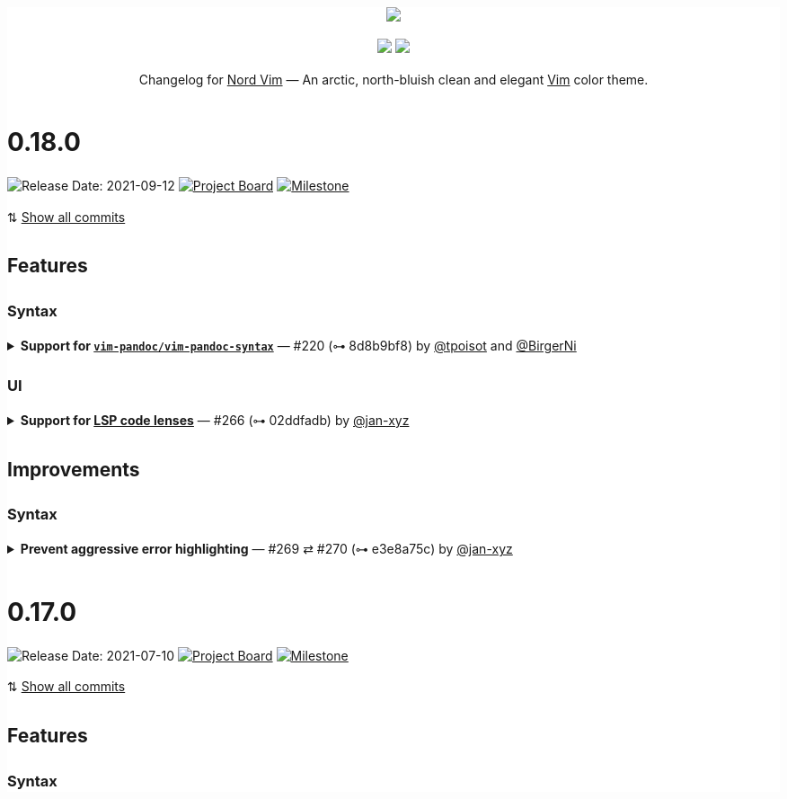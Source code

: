 <p align="center"><a href="https://www.nordtheme.com/ports/vim" target="_blank" rel="noreferrer"><img src="https://raw.githubusercontent.com/arcticicestudio/nord-docs/develop/assets/images/ports/vim/repository-hero.svg?sanitize=true"/></a></p>

<p align="center"><a href="https://github.com/arcticicestudio/nord-vim/releases/latest" target="_blank" rel="noreferrer"><img src="https://img.shields.io/github/release/arcticicestudio/nord-vim.svg?style=flat-square&label=Release&logo=github&logoColor=eceff4&colorA=4c566a&colorB=88c0d0"/></a> <a href="https://www.nordtheme.com/docs/ports/vim" target="_blank" rel="noreferrer"><img src="https://img.shields.io/github/release/arcticicestudio/nord-vim.svg?style=flat-square&label=Docs&colorA=4c566a&colorB=88c0d0&logo=data%3Aimage%2Fsvg%2Bxml%3Bbase64%2CPHN2ZyB4bWxucz0iaHR0cDovL3d3dy53My5vcmcvMjAwMC9zdmciIHdpZHRoPSIxNiIgaGVpZ2h0PSIxNiI%2BCiAgICA8cGF0aCBmaWxsPSIjZDhkZWU5IiBkPSJNMTMuNzQ2IDIuODEzYS42Ny42NyAwIDAgMC0uNTU5LS4xMzNMOCAzLjg0OGwtNS4xODgtMS4xOGEuNjY5LjY2OSAwIDAgMC0uNTcuMTMzLjY3Ny42NzcgMCAwIDAtLjI0Mi41MzF2OC4xMzNjLS4wMDguMzIuMjEuNTk4LjUyLjY2OGw1LjMzMiAxLjE5OWguMjk2bDUuMzMyLTEuMmEuNjY4LjY2OCAwIDAgMCAuNTItLjY2N1YzLjMzMmEuNjU5LjY1OSAwIDAgMC0uMjU0LS41MnpNMy4zMzIgNC4xNjhsNCAuODk4djYuNzY2bC00LS44OTh6bTkuMzM2IDYuNzY2bC00IC44OThWNS4wNjZsNC0uODk4em0wIDAiLz4KPC9zdmc%2BCg%3D%3D"/></a></p>

<p align="center">Changelog for <a href="https://www.nordtheme.com/ports/vim" target="_blank" rel="noreferrer">Nord Vim</a> — An arctic, north-bluish clean and elegant <a href="https://www.vim.org" target="_blank" rel="noreferrer">Vim</a> color theme.</p>



# 0.18.0

![Release Date: 2021-09-12](https://img.shields.io/static/v1.svg?style=flat-square&label=Release%20Date&message=2021-09-12&colorA=4c566a&colorB=88c0d0) [![Project Board](https://img.shields.io/static/v1.svg?style=flat-square&label=Project%20Board&message=0.18.0&logo=github&logoColor=eceff4&colorA=4c566a&colorB=88c0d0)](https://github.com/arcticicestudio/nord-vim/projects/24) [![Milestone](https://img.shields.io/static/v1.svg?style=flat-square&label=Milestone&message=0.18.0&logo=github&logoColor=eceff4&colorA=4c566a&colorB=88c0d0)](https://github.com/arcticicestudio/nord-vim/milestone/20)

⇅ [Show all commits][gh-compare-tag-v0.17.0_v0.18.0]

## Features

### Syntax

<details><summary><strong>Support for <a href="https://github.com/vim-pandoc/vim-pandoc-syntax" target="_blank" rel="noreferrer"><code>vim-pandoc/vim-pandoc-syntax</code></a></strong> — #220 (⊶ 8d8b9bf8) by <a href="https://github.com/tpoisot" target="_blank" rel="noreferrer">@tpoisot</a> and <a href="https://github.com/BirgerNi" target="_blank" rel="noreferrer">@BirgerNi</a></summary></details>

### UI

<details><summary><strong>Support for <a href="https://neovim.io/doc/user/lsp.html#lsp-highlight-codelens" target="_blank" rel="noreferrer">LSP code lenses</a></strong> — #266 (⊶ 02ddfadb) by <a href="https://github.com/jan-xyz" target="_blank" rel="noreferrer">@jan-xyz</a></summary></details>

## Improvements

### Syntax

<details><summary><strong>Prevent aggressive error highlighting</strong> — #269 ⇄ #270 (⊶ e3e8a75c) by <a href="https://github.com/jan-xyz" target="_blank" rel="noreferrer">@jan-xyz</a></summary></details>

# 0.17.0

![Release Date: 2021-07-10](https://img.shields.io/static/v1.svg?style=flat-square&label=Release%20Date&message=2021-07-10&colorA=4c566a&colorB=88c0d0) [![Project Board](https://img.shields.io/static/v1.svg?style=flat-square&label=Project%20Board&message=0.17.0&logo=github&logoColor=eceff4&colorA=4c566a&colorB=88c0d0)](https://github.com/arcticicestudio/nord-vim/projects/23) [![Milestone](https://img.shields.io/static/v1.svg?style=flat-square&label=Milestone&message=0.17.0&logo=github&logoColor=eceff4&colorA=4c566a&colorB=88c0d0)](https://github.com/arcticicestudio/nord-vim/milestone/19)

⇅ [Show all commits][gh-compare-tag-v0.16.0_v0.17.0]

## Features

### Syntax


[asciidoc]: https://asciidoctor.org
[gh-11]: https://github.com/arcticicestudio/nord-vim/issues/11
[gh-55-arcticicestudio/nord]: https://github.com/arcticicestudio/nord/issues/55
[gh-lightline.vim]: https://github.com/itchyny/lightline.vim
[gh-nord#94]: https://github.com/arcticicestudio/nord/issues/94
[gh-src-airline]: https://github.com/arcticicestudio/nord-vim/blob/develop/autoload/airline/themes/nord.vim
[gh-tmuxline.vim]: https://github.com/edkolev/tmuxline.vim
[gh-user-cg433n]: https://github.com/cg433n
[gist-colors-in-terminals]: https://gist.github.com/XVilka/8346728
[itchyny/lightline-adv-config]: https://github.com/itchyny/lightline.vim#advanced-configuration
[itchyny/lightline.vim-gh-257]: https://github.com/itchyny/lightline.vim/pull/257
[lesscss-doc-fn-lighten]: http://lesscss.org/functions/#color-operations-lighten
[liuchengxu/vim-clap]: https://github.com/liuchengxu/vim-clap
[neoclide/coc.nvim]: https://github.com/neoclide/coc.nvim
[neovim-docs-lsp]: https://neovim.io/doc/user/lsp.html
[neovim/nvim-lspconfig]: https://github.com/neovim/nvim-lspconfig
[nord-atom-syntax-pr-47]: https://github.com/arcticicestudio/nord-atom-syntax/pull/47
[nord-config-port-vim#uni_st_line]: https://www.nordtheme.com/docs/ports/vim/configuration#uniform-status-lines
[nord-docs-config-font-bold]: https://www.nordtheme.com/ports/vim/configuration#bold-styles
[nord-gh]: https://github.com/arcticicestudio/nord
[nord-lightline]: https://github.com/arcticicestudio/nord-vim/blob/develop/autoload/lightline/colorscheme/nord.vim
[nord]: https://www.nordtheme.com
[pandoc]: https://pandoc.org
[plugin-ale]: https://github.com/w0rp/ale
[plugin-ctrlp]: https://github.com/ctrlpvim/ctrlp.vim
[plugin-junegunn/vim-plug]: https://github.com/junegunn/vim-plug
[plugin-kshenoy/vim-signature]: https://github.com/kshenoy/vim-signature
[plugin-mhinz/vim-signify]: https://github.com/mhinz/vim-signify
[plugin-plasticboy/vim-markdown]: https://github.com/plasticboy/vim-markdown
[plugin-stephpy/vim-yaml]: https://github.com/stephpy/vim-yaml
[plugin-tpope/vim-fugitive]: https://github.com/tpope/vim-fugitive
[plugin-vimwiki/vimwiki]: https://github.com/vimwiki/vimwiki
[readme-config-comment-brightness]: https://github.com/arcticicestudio/nord-vim#comment-contrast
[readme-config-italic]: https://github.com/arcticicestudio/nord-vim#italic-support
[readme-config-line-number-background]: https://github.com/arcticicestudio/nord-vim#line-number-background
[readme-config-underline-support]: https://github.com/arcticicestudio/nord-vim#underline-support
[readme-config-uniform-diff-background]: https://github.com/arcticicestudio/nord-vim#uniform-diff-background
[readme-config-uniform-statusline-background]: https://github.com/arcticicestudio/nord-vim#uniform-status-lines
[rust]: https://www.rust-lang.org
[vdoc-fchar]: http://vimdoc.sourceforge.net/htmldoc/options.html#'fillchars'
[vdoc-vsplit]: http://vimdoc.sourceforge.net/htmldoc/syntax.html#hl-VertSplit
[vim-doc-diffadd]: http://vimdoc.sourceforge.net/htmldoc/syntax.html#hl-DiffAdd
[vim-pandoc/vim-pandoc-syntax]: https://github.com/vim-pandoc/vim-pandoc-syntax
[yaml]: http://yaml.org
[cmake-doc-genexpr]: https://cmake.org/cmake/help/latest/manual/cmake-generator-expressions.7.html
[gh-user-axelitus]: https://github.com/axelitus
[gh-user-huyvohcmc]: https://github.com/huyvohcmc
[gh-user-markand]: https://github.com/markand
[gh-user-meck]: https://github.com/meck
[gh-user-terminalwitchcraft]: https://github.com/terminalwitchcraft
[gh-user-tidux]: https://github.com/tidux
[gh-user-vabatta]: https://github.com/vabatta
[neovimhaskell/haskell-vim]: https://github.com/neovimhaskell/haskell-vim
[rustdoc-attributes]: https://doc.rust-lang.org/reference/attributes.html
[rustdoc-derives]: https://doc.rust-lang.org/edition-guide/rust-2018/macros/custom-derive.html
[rustdoc-enums]: https://doc.rust-lang.org/1.1.0/book/enums.html
[rustdoc-escapes]: https://doc.rust-lang.org/reference/tokens.html#ascii-escapes
[rustdoc-macros]: https://doc.rust-lang.org/1.8.0/book/macros.html
[rustdoc-traits]: https://doc.rust-lang.org/book/ch10-02-traits.html
[gh-user-aborzunov]: https://github.com/aborzunov
[gh-user-tobydeh]: https://github.com/tobydeh
[nord-docs#143]: https://github.com/arcticicestudio/nord-docs/issues/143
[arcticicestudio/nord-vim#58]: https://github.com/arcticicestudio/nord-vim/pull/58
[gh-rel-v0.7.0]: https://github.com/arcticicestudio/nord-vim/releases/tag/v0.7.0
[gh-user-alexandremjacques]: https://github.com/alexandremjacques
[gh-user-hennessey]: https://github.com/hennessey
[gh-user-jmurinello]: https://github.com/jmurinello
[gh-user-nixtrace]: https://github.com/nixtrace
[gh-user-vasilescur]: https://github.com/vasilescur
[mhinz/vim-startify]: https://github.com/mhinz/vim-startify
[vim/vim-diff#d9b0d83b...017ba07f]: https://github.com/vim/vim/compare/d9b0d83b13d2691e4544709abd87eac004715175...017ba07fa2cdc578245618717229444fd50c470d#diff-80fffb3e9c20e93e5b2328a9a20e19c
[vim/vim-rel-v8.1.2029]: https://github.com/vim/vim/releases/tag/v8.1.2029
[vim/vim#4933]: https://github.com/vim/vim/pull/4933
[gh-user-alexanderjeurissen]: https://github.com/alexanderjeurissen
[gh-user-xulongwu4]: https://github.com/xulongwu4
[neovim/nvim-lsp]: https://github.com/neovim/nvim-lsp
[yggdroot/leaderf]: https://github.com/Yggdroot/LeaderF
[gh-user-iamdidev]: https://github.com/iamdidev
[gh-user-ikalnytskyi]: https://github.com/ikalnytskyi
[herringtonharkholme/yats.vim]: https://github.com/HerringtonDarkholme/yats.vim
[ts-docs-decorators]: https://www.typescriptlang.org/docs/handbook/decorators.html
[ts-docs-jsx]: https://www.typescriptlang.org/docs/handbook/jsx.html
[typescript]: https://www.typescriptlang.org
[arcticicestudio/nord-vim#218]: https://github.com/arcticicestudio/nord-vim/pull/218
[blob-master-colors/nord.vim]: https://github.com/arcticicestudio/nord-vim/blob/master/colors/nord.vim
[crispgm-blog-neovim_overpowering]: https://crispgm.com/page/neovim-is-overpowering.html
[docs-colors]: https://www.nordtheme.com/docs/colors-and-palettes
[gh-compare-tag-v0.15.0_v0.16.0]: https://github.com/arcticicestudio/nord-vim/compare/v0.15.0...v0.16.0
[gh-user-clason]: https://github.com/clason
[gh-user-crispgm]: https://github.com/crispgm
[gh-user-ojroques]: https://github.com/ojroques
[latex]: https://www.latex-project.org
[nathanaelkane/vim-indent-guides]: https://github.com/nathanaelkane/vim-indent-guides
[nathanaelkane/vim-indent-guides#custom_color]: https://github.com/nathanaelkane/vim-indent-guides#setting-custom-indent-colors
[neovim/neovim-ms#19]: https://github.com/neovim/neovim/milestone/19
[neovim/neovim#12655]: https://github.com/neovim/neovim#12655
[overleaf-latex-learn-math_expr]: https://www.overleaf.com/learn/latex/mathematical_expressions
[stanangeloff/php.vim]: https://github.com/StanAngeloff/php.vim
[vim-docs#php_syntax]: https://vimhelp.org/syntax.txt.html#ft%2dphp%2dsyntax
[wikip-greek_alphabet]: https://en.wikipedia.org/wiki/Greek_alphabet
[gh-compare-tag-v0.16.0_v0.17.0]: https://github.com/arcticicestudio/nord-vim/compare/v0.16.0...v0.17.0
[neovim/neovim-v0.5.0]: https://github.com/neovim/neovim/releases/tag/v0.5.0
[nvim-treesitter/nvim-treesitter-blob-90f15d9]: https://github.com/nvim-treesitter/nvim-treesitter/blob/90f15d9/plugin/nvim-treesitter.vim
[nvim-treesitter/nvim-treesitter]: https://github.com/nvim-treesitter/nvim-treesitter
[tree-sitter/tree-sitter]: https://github.com/tree-sitter/tree-sitter
[gh-compare-tag-v0.17.0_v0.18.0]: https://github.com/arcticicestudio/nord-vim/compare/v0.17.0...v0.18.0
[nvim-docs-lsp#codelens]: https://neovim.io/doc/user/lsp.html#lsp-highlight-codelens
[nvim-treesitter/nvim-treesitter-blob-fb5d6e04#l493-l495]: https://github.com/nvim-treesitter/nvim-treesitter/blob/fb5d6e04/doc/nvim-treesitter.txt#L493-L495
[nvim-treesitter/nvim-treesitter#1016#comment-797049591]: https://github.com/nvim-treesitter/nvim-treesitter/issues/1016#issuecomment-797049591
[nvim-treesitter/nvim-treesitter#78#comment-647140700]: https://github.com/nvim-treesitter/nvim-treesitter/issues/78#issuecomment-647140700